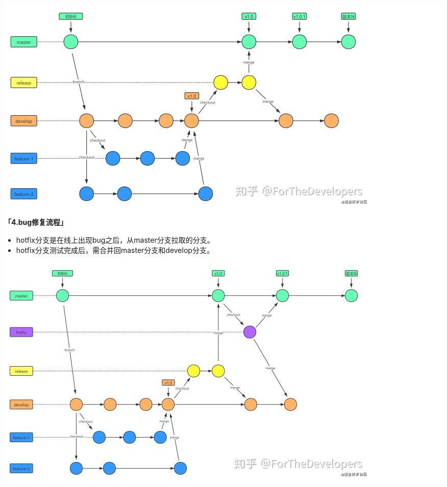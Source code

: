 ![img](_images/v2-34e42ecbcb3ed91086926bdf3857e4ad_720w.jpg)

**「4.bug修复流程」**

-   hotfix分支是在线上出现bug之后，从master分支拉取的分支。
-   hotfix分支测试完成后，需合并回master分支和develop分支。

![img](_images/v2-70e259e69263b64222ee332a8678e498_720w.jpg)